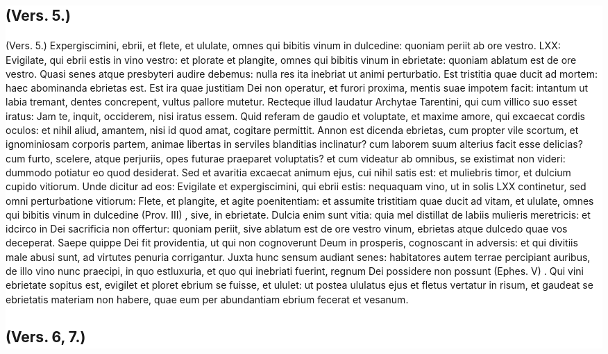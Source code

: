 <h2 id='tocuniq7'>(Vers. 5.)</h2>

(Vers. 5.) Expergiscimini, ebrii, et flete, et ululate,  omnes qui bibitis vinum in dulcedine: quoniam periit ab ore vestro. LXX: Evigilate, qui ebrii estis in  vino vestro: et plorate et plangite, omnes qui bibitis vinum in ebrietate: quoniam ablatum est de ore vestro. Quasi senes atque presbyteri audire debemus: nulla res ita inebriat ut animi perturbatio. Est tristitia quae ducit ad mortem: haec abominanda ebrietas est. Est ira quae justitiam Dei non operatur, et furori proxima, mentis suae impotem facit: intantum ut labia tremant, dentes concrepent, vultus pallore mutetur. Recteque illud laudatur Archytae Tarentini, qui cum villico suo esset iratus: Jam te, inquit, occiderem, nisi iratus essem. Quid referam de gaudio et voluptate, et maxime amore, qui excaecat cordis oculos: et nihil aliud, amantem, nisi id quod amat,  cogitare permittit. Annon est dicenda ebrietas, cum propter vile scortum, et ignominiosam corporis partem, animae libertas in serviles blanditias inclinatur? cum laborem suum alterius facit esse delicias? cum furto, scelere, atque perjuriis, opes futurae praeparet voluptatis? et cum videatur ab omnibus, se existimat non videri: dummodo potiatur eo quod desiderat. Sed et avaritia excaecat animum ejus, cui nihil satis est: et muliebris timor, et dulcium cupido vitiorum. Unde dicitur ad eos:  Evigilate et  expergiscimini, qui ebrii estis: nequaquam vino, ut in solis LXX continetur, sed omni perturbatione vitiorum: Flete, et plangite, et agite poenitentiam: et assumite tristitiam quae ducit ad vitam, et ululate, omnes qui bibitis vinum in dulcedine  (Prov. III) , sive, in ebrietate. Dulcia enim sunt vitia: quia mel distillat de labiis mulieris meretricis: et idcirco in Dei   sacrificia non offertur: quoniam periit, sive ablatum est de ore vestro vinum, ebrietas atque dulcedo quae vos deceperat. Saepe quippe Dei fit providentia, ut qui non cognoverunt Deum in prosperis, cognoscant in adversis: et qui divitiis male abusi sunt, ad virtutes penuria corrigantur. Juxta hunc sensum audiant senes: habitatores autem terrae percipiant auribus, de illo vino nunc praecipi, in quo estluxuria, et quo qui inebriati fuerint, regnum Dei possidere non possunt  (Ephes. V) . Qui vini ebrietate sopitus est, evigilet et ploret ebrium se fuisse, et ululet: ut postea ululatus ejus et fletus vertatur in risum, et gaudeat se ebrietatis materiam non habere, quae eum per abundantiam ebrium fecerat et vesanum.

<h2 id='tocuniq8'>(Vers. 6, 7.)</h2>
